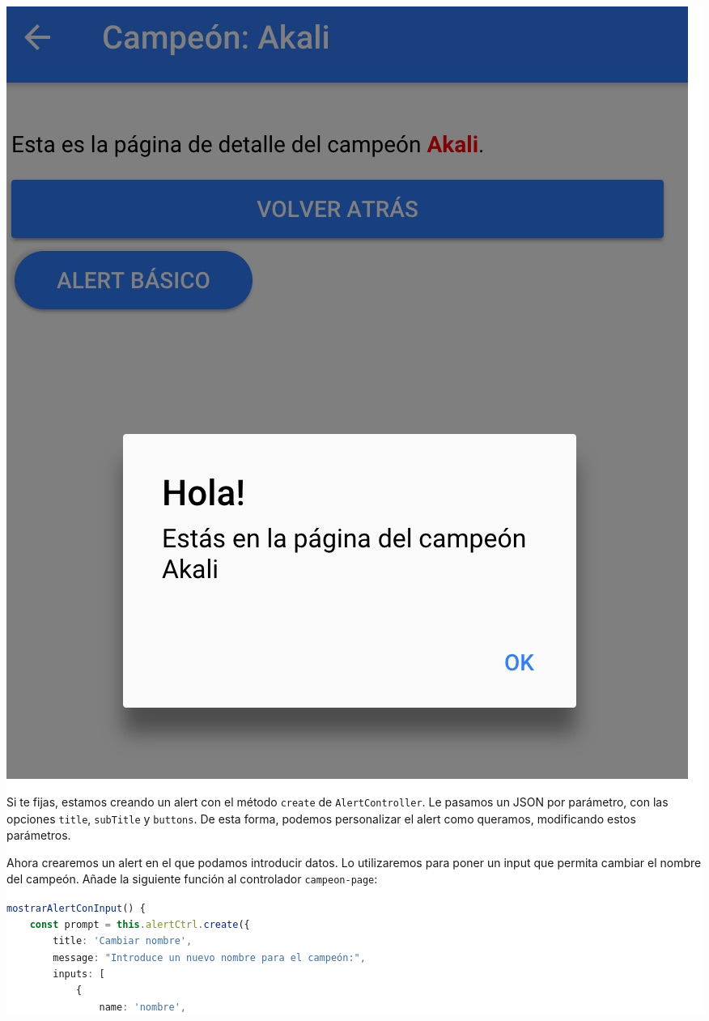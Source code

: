 ![](campeon-detalle_4.jpg)

Si te fijas, estamos creando un alert con el método `create` de `AlertController`. Le pasamos un JSON por parámetro, con las opciones `title`, `subTitle` y `buttons`. De esta forma, podemos personalizar el alert como queramos, modificando estos parámetros.

Ahora crearemos un alert en el que podamos introducir datos. Lo utilizaremos para poner un input que permita cambiar el nombre  del campeón. Añade la siguiente función al controlador `campeon-page`:

```typescript
mostrarAlertConInput() {
    const prompt = this.alertCtrl.create({
        title: 'Cambiar nombre',
        message: "Introduce un nuevo nombre para el campeón:",
        inputs: [
            {
                name: 'nombre',
```